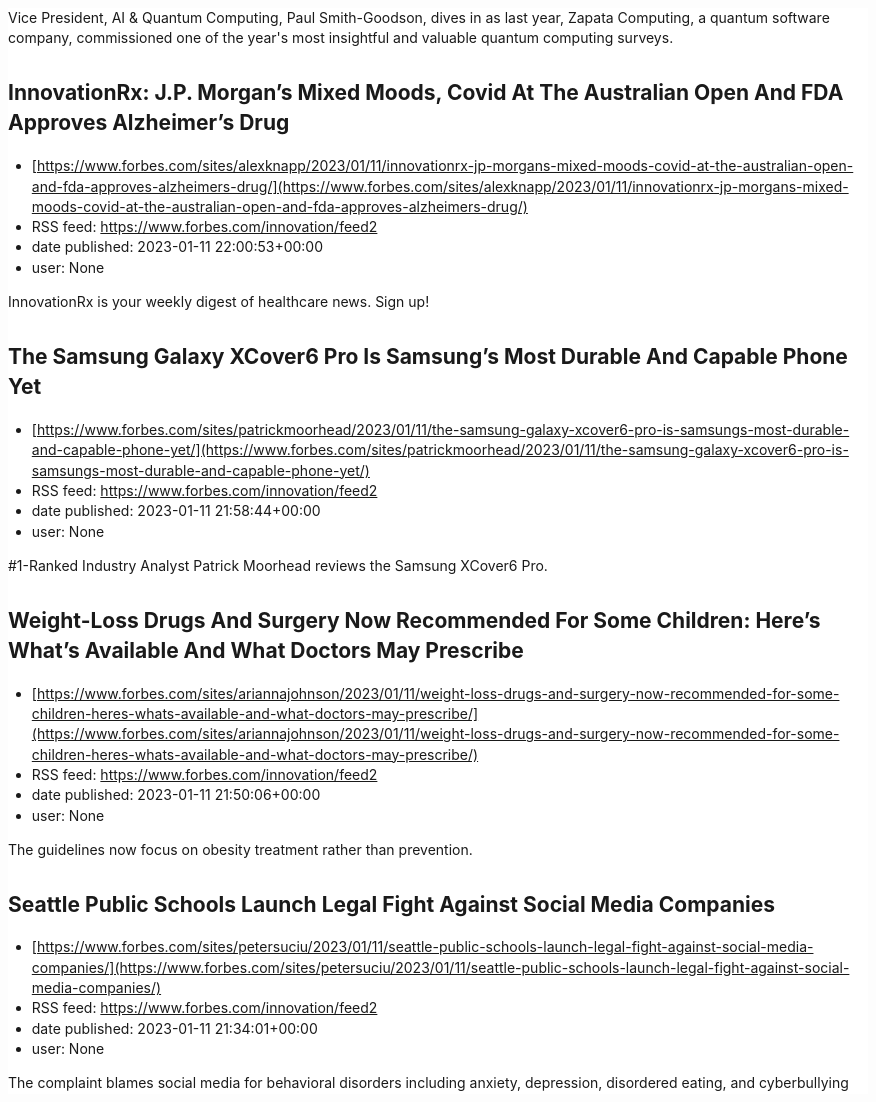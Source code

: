 Vice President, AI & Quantum Computing, Paul Smith-Goodson, dives in as last year, Zapata Computing, a quantum software company, commissioned one of the year's most insightful and valuable quantum computing surveys.

## InnovationRx: J.P. Morgan’s Mixed Moods, Covid At The Australian Open And FDA Approves Alzheimer’s Drug
 - [https://www.forbes.com/sites/alexknapp/2023/01/11/innovationrx-jp-morgans-mixed-moods-covid-at-the-australian-open-and-fda-approves-alzheimers-drug/](https://www.forbes.com/sites/alexknapp/2023/01/11/innovationrx-jp-morgans-mixed-moods-covid-at-the-australian-open-and-fda-approves-alzheimers-drug/)
 - RSS feed: https://www.forbes.com/innovation/feed2
 - date published: 2023-01-11 22:00:53+00:00
 - user: None

InnovationRx is your weekly digest of healthcare news. Sign up!

## The Samsung Galaxy XCover6 Pro Is Samsung’s Most Durable And Capable Phone Yet
 - [https://www.forbes.com/sites/patrickmoorhead/2023/01/11/the-samsung-galaxy-xcover6-pro-is-samsungs-most-durable-and-capable-phone-yet/](https://www.forbes.com/sites/patrickmoorhead/2023/01/11/the-samsung-galaxy-xcover6-pro-is-samsungs-most-durable-and-capable-phone-yet/)
 - RSS feed: https://www.forbes.com/innovation/feed2
 - date published: 2023-01-11 21:58:44+00:00
 - user: None

#1-Ranked Industry Analyst Patrick Moorhead reviews the Samsung XCover6 Pro.

## Weight-Loss Drugs And Surgery Now Recommended For Some Children: Here’s What’s Available And What Doctors May Prescribe
 - [https://www.forbes.com/sites/ariannajohnson/2023/01/11/weight-loss-drugs-and-surgery-now-recommended-for-some-children-heres-whats-available-and-what-doctors-may-prescribe/](https://www.forbes.com/sites/ariannajohnson/2023/01/11/weight-loss-drugs-and-surgery-now-recommended-for-some-children-heres-whats-available-and-what-doctors-may-prescribe/)
 - RSS feed: https://www.forbes.com/innovation/feed2
 - date published: 2023-01-11 21:50:06+00:00
 - user: None

The guidelines now focus on obesity treatment rather than prevention.

## Seattle Public Schools Launch Legal Fight Against Social Media Companies
 - [https://www.forbes.com/sites/petersuciu/2023/01/11/seattle-public-schools-launch-legal-fight-against-social-media-companies/](https://www.forbes.com/sites/petersuciu/2023/01/11/seattle-public-schools-launch-legal-fight-against-social-media-companies/)
 - RSS feed: https://www.forbes.com/innovation/feed2
 - date published: 2023-01-11 21:34:01+00:00
 - user: None

The complaint blames social media for behavioral disorders including anxiety, depression, disordered eating, and cyberbullying
